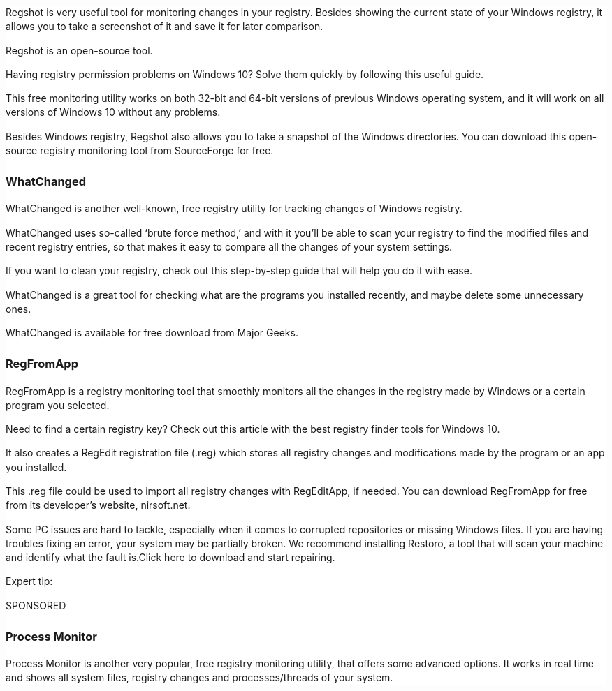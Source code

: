 Regshot is very useful tool for monitoring changes in your registry. Besides showing the current state of your Windows registry, it allows you to take a screenshot of it and save it for later comparison.
 
Regshot is an open-source tool.
 
Having registry permission problems on Windows 10? Solve them quickly by following this useful guide.
 
This free monitoring utility works on both 32-bit and 64-bit versions of previous Windows operating system, and it will work on all versions of Windows 10 without any problems.
 
Besides Windows registry, Regshot also allows you to take a snapshot of the Windows directories. You can download this open-source registry monitoring tool from SourceForge for free.
 
### WhatChanged
 
WhatChanged is another well-known, free registry utility for tracking changes of Windows registry.
 
WhatChanged uses so-called ‘brute force method,’ and with it you’ll be able to scan your registry to find the modified files and recent registry entries, so that makes it easy to compare all the changes of your system settings.
 
If you want to clean your registry, check out this step-by-step guide that will help you do it with ease.
 
WhatChanged is a great tool for checking what are the programs you installed recently, and maybe delete some unnecessary ones.
 
WhatChanged is available for free download from Major Geeks.
 
### RegFromApp
 
RegFromApp is a registry monitoring tool that smoothly monitors all the changes in the registry made by Windows or a certain program you selected.
 
Need to find a certain registry key? Check out this article with the best registry finder tools for Windows 10.
 
It also creates a RegEdit registration file (.reg) which stores all registry changes and modifications made by the program or an app you installed.
 
This .reg file could be used to import all registry changes with RegEditApp, if needed. You can download RegFromApp for free from its developer’s website, nirsoft.net.
 
Some PC issues are hard to tackle, especially when it comes to corrupted repositories or missing Windows files. If you are having troubles fixing an error, your system may be partially broken. We recommend installing Restoro, a tool that will scan your machine and identify what the fault is.Click here to download and start repairing.
 
Expert tip:
 
SPONSORED
 
### Process Monitor
 
Process Monitor is another very popular, free registry monitoring utility, that offers some advanced options. It works in real time and shows all system files, registry changes and processes/threads of your system.
 